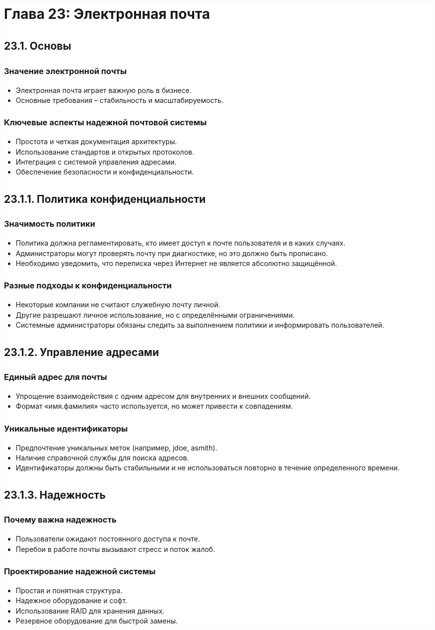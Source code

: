 # Глава 23: Электронная почта

## 23.1. Основы

### Значение электронной почты
- Электронная почта играет важную роль в бизнесе.
- Основные требования – стабильность и масштабируемость.

### Ключевые аспекты надежной почтовой системы
- Простота и четкая документация архитектуры.
- Использование стандартов и открытых протоколов.
- Интеграция с системой управления адресами.
- Обеспечение безопасности и конфиденциальности.

## 23.1.1. Политика конфиденциальности

### Значимость политики
- Политика должна регламентировать, кто имеет доступ к почте пользователя и в каких случаях.
- Администраторы могут проверять почту при диагностике, но это должно быть прописано.
- Необходимо уведомить, что переписка через Интернет не является абсолютно защищённой.

### Разные подходы к конфиденциальности
- Некоторые компании не считают служебную почту личной.
- Другие разрешают личное использование, но с определёнными ограничениями.
- Системные администраторы обязаны следить за выполнением политики и информировать пользователей.

## 23.1.2. Управление адресами

### Единый адрес для почты
- Упрощение взаимодействия с одним адресом для внутренних и внешних сообщений.
- Формат «имя.фамилия» часто используется, но может привести к совпадениям.

### Уникальные идентификаторы
- Предпочтение уникальных меток (например, jdoe, asmith).
- Наличие справочной службы для поиска адресов.
- Идентификаторы должны быть стабильными и не использоваться повторно в течение определенного времени.

## 23.1.3. Надежность

### Почему важна надежность
- Пользователи ожидают постоянного доступа к почте.
- Перебои в работе почты вызывают стресс и поток жалоб.

### Проектирование надежной системы
- Простая и понятная структура.
- Надежное оборудование и софт.
- Использование RAID для хранения данных.
- Резервное оборудование для быстрой замены.
